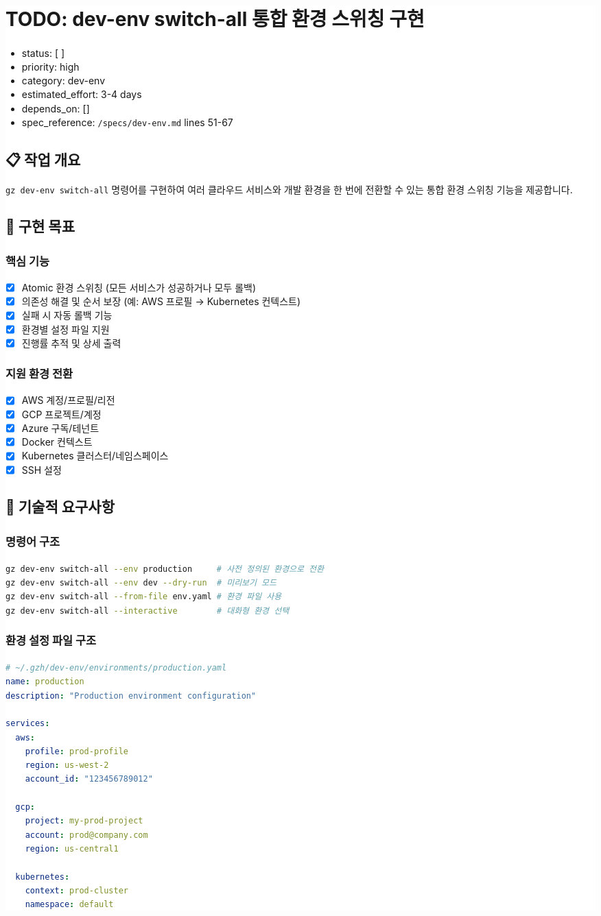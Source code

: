 # TODO: dev-env switch-all 통합 환경 스위칭 구현

- status: [ ]
- priority: high
- category: dev-env
- estimated_effort: 3-4 days
- depends_on: []
- spec_reference: `/specs/dev-env.md` lines 51-67

## 📋 작업 개요

`gz dev-env switch-all` 명령어를 구현하여 여러 클라우드 서비스와 개발 환경을 한 번에 전환할 수 있는 통합 환경 스위칭 기능을 제공합니다.

## 🎯 구현 목표

### 핵심 기능
- [x] Atomic 환경 스위칭 (모든 서비스가 성공하거나 모두 롤백)
- [x] 의존성 해결 및 순서 보장 (예: AWS 프로필 → Kubernetes 컨텍스트)
- [x] 실패 시 자동 롤백 기능
- [x] 환경별 설정 파일 지원
- [x] 진행률 추적 및 상세 출력

### 지원 환경 전환
- [x] AWS 계정/프로필/리전
- [x] GCP 프로젝트/계정
- [x] Azure 구독/테넌트
- [x] Docker 컨텍스트
- [x] Kubernetes 클러스터/네임스페이스
- [x] SSH 설정

## 🔧 기술적 요구사항

### 명령어 구조
```bash
gz dev-env switch-all --env production     # 사전 정의된 환경으로 전환
gz dev-env switch-all --env dev --dry-run  # 미리보기 모드
gz dev-env switch-all --from-file env.yaml # 환경 파일 사용
gz dev-env switch-all --interactive        # 대화형 환경 선택
```

### 환경 설정 파일 구조
```yaml
# ~/.gzh/dev-env/environments/production.yaml
name: production
description: "Production environment configuration"

services:
  aws:
    profile: prod-profile
    region: us-west-2
    account_id: "123456789012"

  gcp:
    project: my-prod-project
    account: prod@company.com
    region: us-central1

  kubernetes:
    context: prod-cluster
    namespace: default
```